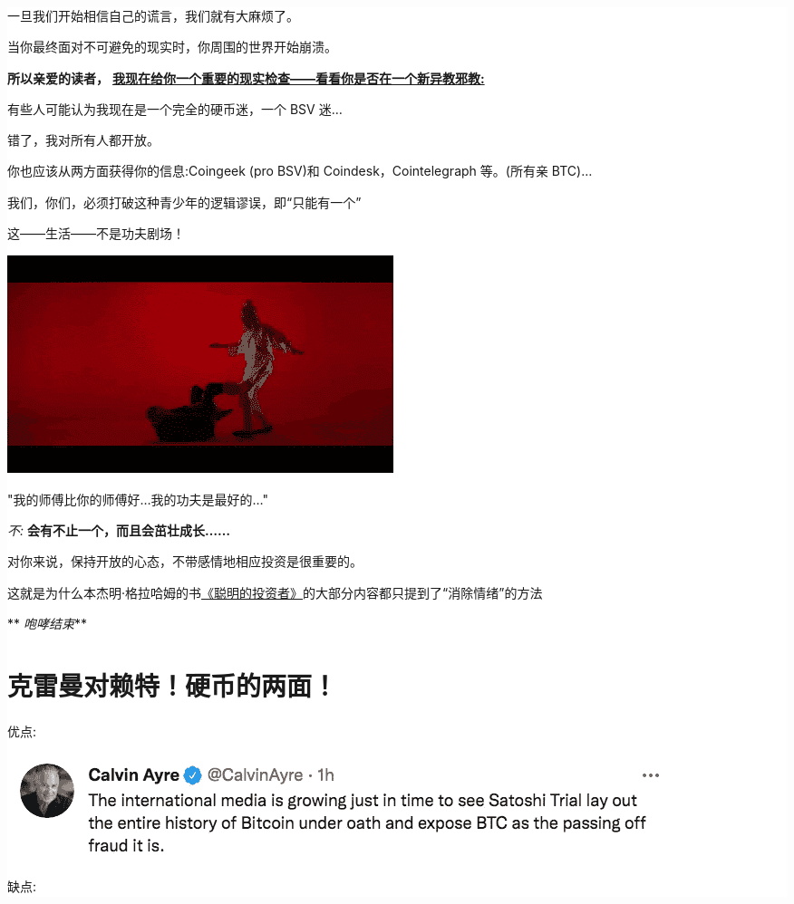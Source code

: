 一旦我们开始相信自己的谎言，我们就有大麻烦了。

当你最终面对不可避免的现实时，你周围的世界开始崩溃。

**所以亲爱的读者，** [**我现在给你一个重要的现实检查——看看你是否在一个新异教邪教:**](https://www.youtube.com/watch?v=dLOeBSaq-Ps)

有些人可能认为我现在是一个完全的硬币迷，一个 BSV 迷…

错了，我对所有人都开放。

你也应该从两方面获得你的信息:Coingeek (pro BSV)和 Coindesk，Cointelegraph 等。(所有亲 BTC)…

我们，你们，必须打破这种青少年的逻辑谬误，即“只能有一个”

这——生活——不是功夫剧场！

![](img/aebd0dd31eeabfa9713f4c6470abb240.png)

"我的师傅比你的师傅好…我的功夫是最好的…"

*不:* **会有不止一个，而且会茁壮成长……**

对你来说，保持开放的心态，不带感情地相应投资是很重要的。

这就是为什么本杰明·格拉哈姆的书[《聪明的投资者》](https://geni.us/intelinvest)的大部分内容都只提到了“消除情绪”的方法

** *咆哮结束***

# 克雷曼对赖特！硬币的两面！

优点:

![](img/d40126d0c8da7538b00e38500d1bde36.png)

缺点:
